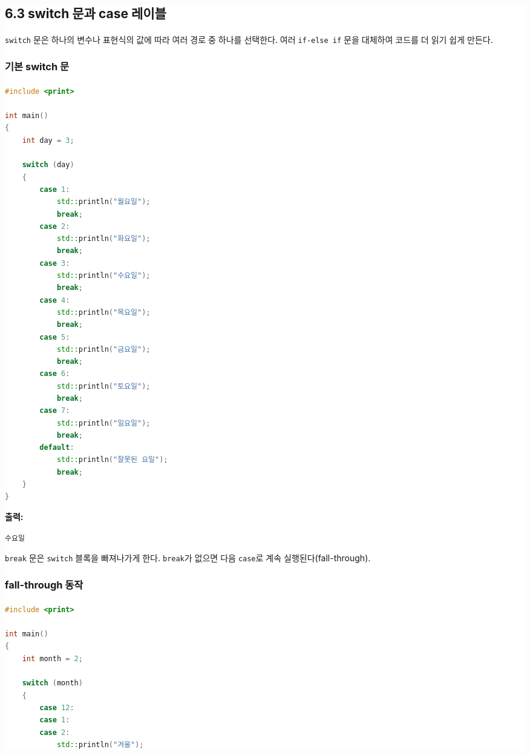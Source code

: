 
## 6.3 switch 문과 case 레이블
`switch` 문은 하나의 변수나 표현식의 값에 따라 여러 경로 중 하나를 선택한다. 여러 `if-else if` 문을 대체하여 코드를 더 읽기 쉽게 만든다.

### 기본 switch 문

```cpp
#include <print>

int main()
{
    int day = 3;

    switch (day)
    {
        case 1:
            std::println("월요일");
            break;
        case 2:
            std::println("화요일");
            break;
        case 3:
            std::println("수요일");
            break;
        case 4:
            std::println("목요일");
            break;
        case 5:
            std::println("금요일");
            break;
        case 6:
            std::println("토요일");
            break;
        case 7:
            std::println("일요일");
            break;
        default:
            std::println("잘못된 요일");
            break;
    }
}
```

**출력:**
```
수요일
```

`break` 문은 `switch` 블록을 빠져나가게 한다. `break`가 없으면 다음 `case`로 계속 실행된다(fall-through).

### fall-through 동작

```cpp
#include <print>

int main()
{
    int month = 2;

    switch (month)
    {
        case 12:
        case 1:
        case 2:
            std::println("겨울");
```